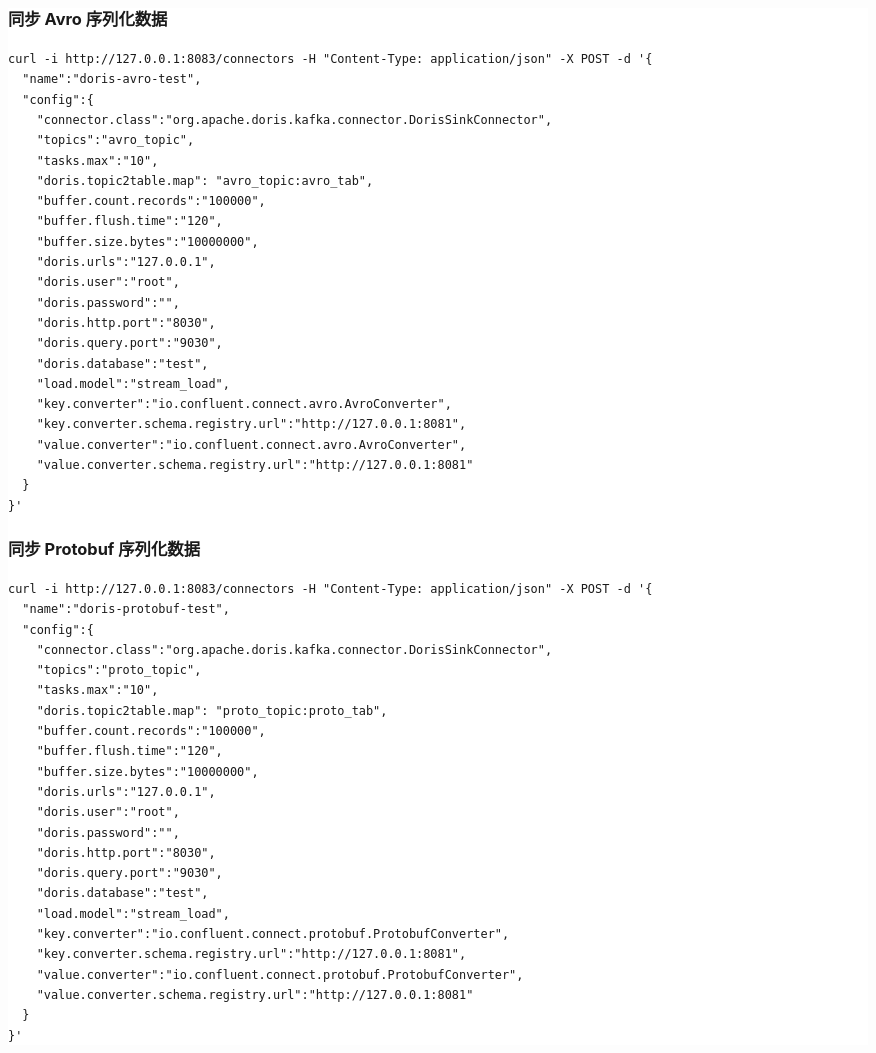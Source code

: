 ### 同步 Avro 序列化数据
```shell
curl -i http://127.0.0.1:8083/connectors -H "Content-Type: application/json" -X POST -d '{ 
  "name":"doris-avro-test", 
  "config":{ 
    "connector.class":"org.apache.doris.kafka.connector.DorisSinkConnector", 
    "topics":"avro_topic", 
    "tasks.max":"10",
    "doris.topic2table.map": "avro_topic:avro_tab", 
    "buffer.count.records":"100000", 
    "buffer.flush.time":"120", 
    "buffer.size.bytes":"10000000", 
    "doris.urls":"127.0.0.1", 
    "doris.user":"root", 
    "doris.password":"", 
    "doris.http.port":"8030", 
    "doris.query.port":"9030", 
    "doris.database":"test", 
    "load.model":"stream_load",
    "key.converter":"io.confluent.connect.avro.AvroConverter",
    "key.converter.schema.registry.url":"http://127.0.0.1:8081",
    "value.converter":"io.confluent.connect.avro.AvroConverter",
    "value.converter.schema.registry.url":"http://127.0.0.1:8081"
  } 
}'
```

### 同步 Protobuf 序列化数据
```shell
curl -i http://127.0.0.1:8083/connectors -H "Content-Type: application/json" -X POST -d '{ 
  "name":"doris-protobuf-test", 
  "config":{ 
    "connector.class":"org.apache.doris.kafka.connector.DorisSinkConnector", 
    "topics":"proto_topic", 
    "tasks.max":"10",
    "doris.topic2table.map": "proto_topic:proto_tab", 
    "buffer.count.records":"100000", 
    "buffer.flush.time":"120", 
    "buffer.size.bytes":"10000000", 
    "doris.urls":"127.0.0.1", 
    "doris.user":"root", 
    "doris.password":"", 
    "doris.http.port":"8030", 
    "doris.query.port":"9030", 
    "doris.database":"test", 
    "load.model":"stream_load",
    "key.converter":"io.confluent.connect.protobuf.ProtobufConverter",
    "key.converter.schema.registry.url":"http://127.0.0.1:8081",
    "value.converter":"io.confluent.connect.protobuf.ProtobufConverter",
    "value.converter.schema.registry.url":"http://127.0.0.1:8081"
  } 
}'
```
